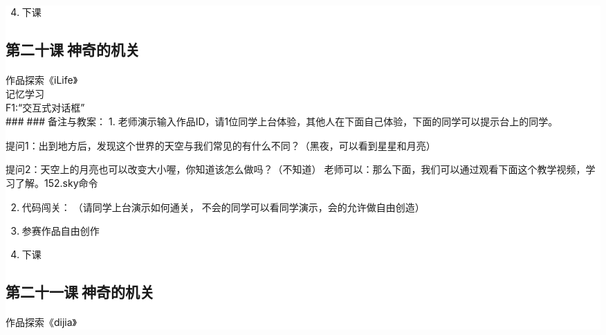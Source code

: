 4. 下课



</notes>

## 第二十课 神奇的机关
<div class="left">
    <step value="1">
        作品探索《iLife》<br/>
        <action type="explore" projectid="1077"/>
        <action type="dailyVideo" id="152" />
    </step>
</div>

<div class="right">
    <div class="mainwork">
        <step value="2">
            <action type="button" value="任务1代码闯关" projectid="112792"/>
            <div class="step_str">记忆学习</div> 
        </step>
        <step value="3">
            <action type="loadworld" value="任务2 创造你的作品"/>
            <div class="F1"> 
               F1:“交互式对话框”<br/>   
            </div> 
        </step>
    </div>   
</div>
      
<notes display="all">
### 
</notes>
<notes display="teacher">
### 备注与教案：
1. 老师演示输入作品ID，请1位同学上台体验，其他人在下面自己体验，下面的同学可以提示台上的同学。

提问1：出到地方后，发现这个世界的天空与我们常见的有什么不同？（黑夜，可以看到星星和月亮）

提问2：天空上的月亮也可以改变大小喔，你知道该怎么做吗？（不知道）
老师可以：那么下面，我们可以通过观看下面这个教学视频，学习了解。152.sky命令

2. 代码闯关：
（请同学上台演示如何通关， 不会的同学可以看同学演示，会的允许做自由创造）

3. 参赛作品自由创作

4. 下课



</notes>

## 第二十一课 神奇的机关
<div class="left">
    <step value="1">
        作品探索《dijia》<br/>
        <action type="explore" projectid="42129"/>
        <action type="dailyVideo" id="193" />
    </step>
</div>
